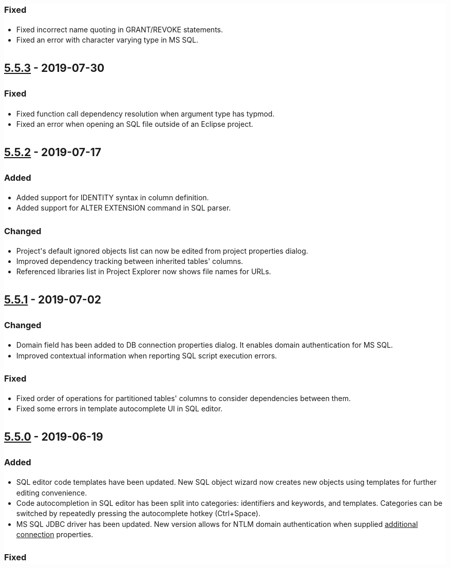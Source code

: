 ### Fixed

- Fixed incorrect name quoting in GRANT/REVOKE statements.
- Fixed an error with character varying type in MS SQL.

## [5.5.3] - 2019-07-30

### Fixed

- Fixed function call dependency resolution when argument type has typmod.
- Fixed an error when opening an SQL file outside of an Eclipse project.

## [5.5.2] - 2019-07-17

### Added

- Added support for IDENTITY syntax in column definition.
- Added support for ALTER EXTENSION command in SQL parser.

### Changed

- Project's default ignored objects list can now be edited from project properties dialog.
- Improved dependency tracking between inherited tables' columns.
- Referenced libraries list in Project Explorer now shows file names for URLs.

## [5.5.1] - 2019-07-02

### Changed

- Domain field has been added to DB connection properties dialog. It enables domain authentication for MS SQL.
- Improved contextual information when reporting SQL script execution errors.

### Fixed

- Fixed order of operations for partitioned tables' columns to consider dependencies between them.
- Fixed some errors in template autocomplete UI in SQL editor.

## [5.5.0] - 2019-06-19

### Added

- SQL editor code templates have been updated. New SQL object wizard now creates new objects using templates for further editing convenience.
- Code autocompletion in SQL editor has been split into categories: identifiers and keywords, and templates. Categories can be switched by repeatedly pressing the autocomplete hotkey (Ctrl+Space).
- MS SQL JDBC driver has been updated. New version allows for NTLM domain authentication when supplied [additional connection](https://github.com/Microsoft/mssql-jdbc/pull/998) properties.

### Fixed


[Unreleased]: https://github.com/pgcodekeeper/pgcodekeeper/compare/v10.3.1...HEAD
[10.3.1]: https://github.com/pgcodekeeper/pgcodekeeper/compare/v10.3.0...v10.3.1
[10.3.0]: https://github.com/pgcodekeeper/pgcodekeeper/compare/v10.2.0...v10.3.0
[10.2.0]: https://github.com/pgcodekeeper/pgcodekeeper/compare/v10.1.0...v10.2.0
[10.1.0]: https://github.com/pgcodekeeper/pgcodekeeper/compare/v10.0.0...v10.1.0
[10.0.0]: https://github.com/pgcodekeeper/pgcodekeeper/compare/v9.14.0...v10.0.0
[9.14.0]: https://github.com/pgcodekeeper/pgcodekeeper/compare/v9.13.2...v9.14.0
[9.13.2]: https://github.com/pgcodekeeper/pgcodekeeper/compare/v9.13.1...v9.13.2
[9.13.1]: https://github.com/pgcodekeeper/pgcodekeeper/compare/v9.13.0...v9.13.1
[9.13.0]: https://github.com/pgcodekeeper/pgcodekeeper/compare/v9.12.0...v9.13.0
[9.12.0]: https://github.com/pgcodekeeper/pgcodekeeper/compare/v9.11.0...v9.12.0
[9.11.0]: https://github.com/pgcodekeeper/pgcodekeeper/compare/v9.10.0...v9.11.0
[9.10.0]: https://github.com/pgcodekeeper/pgcodekeeper/compare/v9.9.0...v9.10.0
[9.9.0]: https://github.com/pgcodekeeper/pgcodekeeper/compare/v9.8.0...v9.9.0
[9.8.0]: https://github.com/pgcodekeeper/pgcodekeeper/compare/v9.7.0...v9.8.0
[9.7.0]: https://github.com/pgcodekeeper/pgcodekeeper/compare/v9.6.0...v9.7.0
[9.6.0]: https://github.com/pgcodekeeper/pgcodekeeper/compare/v9.5.1...v9.6.0
[9.5.1]: https://github.com/pgcodekeeper/pgcodekeeper/compare/v9.5.0...v9.5.1
[9.5.0]: https://github.com/pgcodekeeper/pgcodekeeper/compare/v9.4.3...v9.5.0
[9.4.3]: https://github.com/pgcodekeeper/pgcodekeeper/compare/v9.4.2...v9.4.3
[9.4.2]: https://github.com/pgcodekeeper/pgcodekeeper/compare/v9.4.1...v9.4.2
[9.4.1]: https://github.com/pgcodekeeper/pgcodekeeper/compare/v9.4.0...v9.4.1
[9.4.0]: https://github.com/pgcodekeeper/pgcodekeeper/compare/v9.3.0...v9.4.0
[9.3.0]: https://github.com/pgcodekeeper/pgcodekeeper/compare/v9.2.0...v9.3.0
[9.2.0]: https://github.com/pgcodekeeper/pgcodekeeper/compare/v9.1.0...v9.2.0
[9.1.0]: https://github.com/pgcodekeeper/pgcodekeeper/compare/v9.0.0...v9.1.0
[9.0.0]: https://github.com/pgcodekeeper/pgcodekeeper/compare/v8.9.0...v9.0.0
[8.9.0]: https://github.com/pgcodekeeper/pgcodekeeper/compare/v8.8.0...v8.9.0
[8.8.0]: https://github.com/pgcodekeeper/pgcodekeeper/compare/v8.7.0...v8.8.0
[8.7.0]: https://github.com/pgcodekeeper/pgcodekeeper/compare/v8.6.0...v8.7.0
[8.6.0]: https://github.com/pgcodekeeper/pgcodekeeper/compare/v8.5.0...v8.6.0
[8.5.0]: https://github.com/pgcodekeeper/pgcodekeeper/compare/v8.4.0...v8.5.0
[8.4.0]: https://github.com/pgcodekeeper/pgcodekeeper/compare/v8.3.0...v8.4.0
[8.3.0]: https://github.com/pgcodekeeper/pgcodekeeper/compare/v8.2.0...v8.3.0
[8.2.0]: https://github.com/pgcodekeeper/pgcodekeeper/compare/v8.1.0...v8.2.0
[8.1.0]: https://github.com/pgcodekeeper/pgcodekeeper/compare/v8.0.0...v8.1.0
[8.0.0]: https://github.com/pgcodekeeper/pgcodekeeper/compare/v7.6.0...v8.0.0
[7.6.0]: https://github.com/pgcodekeeper/pgcodekeeper/compare/v7.5.0...v7.6.0
[7.5.0]: https://github.com/pgcodekeeper/pgcodekeeper/compare/v7.4.0...v7.5.0
[7.4.0]: https://github.com/pgcodekeeper/pgcodekeeper/compare/v7.3.0...v7.4.0
[7.3.0]: https://github.com/pgcodekeeper/pgcodekeeper/compare/v7.2.0...v7.3.0
[7.2.0]: https://github.com/pgcodekeeper/pgcodekeeper/compare/v7.1.0...v7.2.0
[7.1.0]: https://github.com/pgcodekeeper/pgcodekeeper/compare/v7.0.1...v7.1.0
[7.0.1]: https://github.com/pgcodekeeper/pgcodekeeper/compare/v7.0.0...v7.0.1
[7.0.0]: https://github.com/pgcodekeeper/pgcodekeeper/compare/v6.6.0...v7.0.0
[6.6.0]: https://github.com/pgcodekeeper/pgcodekeeper/compare/v6.5.3...v6.6.0
[6.5.3]: https://github.com/pgcodekeeper/pgcodekeeper/compare/v6.5.2...v6.5.3
[6.5.2]: https://github.com/pgcodekeeper/pgcodekeeper/compare/v6.5.1...v6.5.2
[6.5.1]: https://github.com/pgcodekeeper/pgcodekeeper/compare/v6.5.0...v6.5.1
[6.5.0]: https://github.com/pgcodekeeper/pgcodekeeper/compare/v6.4.3...v6.5.0
[6.4.3]: https://github.com/pgcodekeeper/pgcodekeeper/compare/v6.4.2...v6.4.3
[6.4.2]: https://github.com/pgcodekeeper/pgcodekeeper/compare/v6.4.1...v6.4.2
[6.4.1]: https://github.com/pgcodekeeper/pgcodekeeper/compare/v6.4.0...v6.4.1
[6.4.0]: https://github.com/pgcodekeeper/pgcodekeeper/compare/v6.3.3...v6.4.0
[6.3.3]: https://github.com/pgcodekeeper/pgcodekeeper/compare/v6.3.2...v6.3.3
[6.3.2]: https://github.com/pgcodekeeper/pgcodekeeper/compare/v6.3.1...v6.3.2
[6.3.1]: https://github.com/pgcodekeeper/pgcodekeeper/compare/v6.3.0...v6.3.1
[6.3.0]: https://github.com/pgcodekeeper/pgcodekeeper/compare/v6.2.0...v6.3.0
[6.2.0]: https://github.com/pgcodekeeper/pgcodekeeper/compare/v6.1.0...v6.2.0
[6.1.0]: https://github.com/pgcodekeeper/pgcodekeeper/compare/v6.0.0...v6.1.0
[6.0.0]: https://github.com/pgcodekeeper/pgcodekeeper/compare/v5.11.3...v6.0.0
[5.11.3]: https://github.com/pgcodekeeper/pgcodekeeper/compare/v5.11.2...v5.11.3
[5.11.2]: https://github.com/pgcodekeeper/pgcodekeeper/compare/v5.11.1...v5.11.2
[5.11.1]: https://github.com/pgcodekeeper/pgcodekeeper/compare/v5.11.0...v5.11.1
[5.11.0]: https://github.com/pgcodekeeper/pgcodekeeper/compare/v5.10.8...v5.11.0
[5.10.8]: https://github.com/pgcodekeeper/pgcodekeeper/compare/v5.10.7...v5.10.8
[5.10.7]: https://github.com/pgcodekeeper/pgcodekeeper/compare/v5.10.6...v5.10.7
[5.10.6]: https://github.com/pgcodekeeper/pgcodekeeper/compare/v5.10.5...v5.10.6
[5.10.5]: https://github.com/pgcodekeeper/pgcodekeeper/compare/v5.10.4...v5.10.5
[5.10.4]: https://github.com/pgcodekeeper/pgcodekeeper/compare/v5.10.3...v5.10.4
[5.10.3]: https://github.com/pgcodekeeper/pgcodekeeper/compare/v5.10.2...v5.10.3
[5.10.2]: https://github.com/pgcodekeeper/pgcodekeeper/compare/v5.10.1...v5.10.2
[5.10.1]: https://github.com/pgcodekeeper/pgcodekeeper/compare/v5.10.0...v5.10.1
[5.10.0]: https://github.com/pgcodekeeper/pgcodekeeper/compare/v5.9.14...v5.10.0
[5.9.14]: https://github.com/pgcodekeeper/pgcodekeeper/compare/v5.9.13...v5.9.14
[5.9.13]: https://github.com/pgcodekeeper/pgcodekeeper/compare/v5.9.12...v5.9.13
[5.9.12]: https://github.com/pgcodekeeper/pgcodekeeper/compare/v5.9.11...v5.9.12
[5.9.11]: https://github.com/pgcodekeeper/pgcodekeeper/compare/v5.9.10...v5.9.11
[5.9.10]: https://github.com/pgcodekeeper/pgcodekeeper/compare/v5.9.9...v5.9.10
[5.9.9]: https://github.com/pgcodekeeper/pgcodekeeper/compare/v5.9.8...v5.9.9
[5.9.8]: https://github.com/pgcodekeeper/pgcodekeeper/compare/v5.9.7...v5.9.8
[5.9.7]: https://github.com/pgcodekeeper/pgcodekeeper/compare/v5.9.6...v5.9.7
[5.9.6]: https://github.com/pgcodekeeper/pgcodekeeper/compare/v5.9.5...v5.9.6
[5.9.5]: https://github.com/pgcodekeeper/pgcodekeeper/compare/v5.9.4...v5.9.5
[5.9.4]: https://github.com/pgcodekeeper/pgcodekeeper/compare/v5.9.3...v5.9.4
[5.9.3]: https://github.com/pgcodekeeper/pgcodekeeper/compare/v5.9.2...v5.9.3
[5.9.2]: https://github.com/pgcodekeeper/pgcodekeeper/compare/v5.9.1...v5.9.2
[5.9.1]: https://github.com/pgcodekeeper/pgcodekeeper/compare/v5.9.0...v5.9.1
[5.9.0]: https://github.com/pgcodekeeper/pgcodekeeper/compare/v5.8.3...v5.9.0
[5.8.3]: https://github.com/pgcodekeeper/pgcodekeeper/compare/v5.8.2...v5.8.3
[5.8.2]: https://github.com/pgcodekeeper/pgcodekeeper/compare/v5.8.1...v5.8.2
[5.8.1]: https://github.com/pgcodekeeper/pgcodekeeper/compare/v5.8.0...v5.8.1
[5.8.0]: https://github.com/pgcodekeeper/pgcodekeeper/compare/v5.7.0...v5.8.0
[5.7.0]: https://github.com/pgcodekeeper/pgcodekeeper/compare/v5.6.1...v5.7.0
[5.6.1]: https://github.com/pgcodekeeper/pgcodekeeper/compare/v5.6.0...v5.6.1
[5.6.0]: https://github.com/pgcodekeeper/pgcodekeeper/compare/v5.5.3...v5.6.0
[5.5.3]: https://github.com/pgcodekeeper/pgcodekeeper/compare/v5.5.2...v5.5.3
[5.5.2]: https://github.com/pgcodekeeper/pgcodekeeper/compare/v5.5.1...v5.5.2
[5.5.1]: https://github.com/pgcodekeeper/pgcodekeeper/compare/v5.5.0...v5.5.1
[5.5.0]: https://github.com/pgcodekeeper/pgcodekeeper/compare/v5.4.10...v5.5.0
[5.4.10]: https://github.com/pgcodekeeper/pgcodekeeper/compare/v5.4.9...v5.4.10
[5.4.9]: https://github.com/pgcodekeeper/pgcodekeeper/compare/v5.4.8...v5.4.9
[5.4.8]: https://github.com/pgcodekeeper/pgcodekeeper/compare/v5.4.7...v5.4.8
[5.4.7]: https://github.com/pgcodekeeper/pgcodekeeper/compare/v5.4.6...v5.4.7
[5.4.6]: https://github.com/pgcodekeeper/pgcodekeeper/compare/v5.4.5...v5.4.6
[5.4.5]: https://github.com/pgcodekeeper/pgcodekeeper/compare/v5.4.4...v5.4.5
[5.4.4]: https://github.com/pgcodekeeper/pgcodekeeper/compare/v5.4.3...v5.4.4
[5.4.3]: https://github.com/pgcodekeeper/pgcodekeeper/compare/v5.4.2...v5.4.3
[5.4.2]: https://github.com/pgcodekeeper/pgcodekeeper/compare/v5.4.1...v5.4.2
[5.4.1]: https://github.com/pgcodekeeper/pgcodekeeper/compare/v5.4.0...v5.4.1
[5.4.0]: https://github.com/pgcodekeeper/pgcodekeeper/compare/v5.3.9...v5.4.0
[5.3.9]: https://github.com/pgcodekeeper/pgcodekeeper/compare/v5.3.8...v5.3.9
[5.3.8]: https://github.com/pgcodekeeper/pgcodekeeper/compare/v5.3.7...v5.3.8
[5.3.7]: https://github.com/pgcodekeeper/pgcodekeeper/compare/v5.3.6...v5.3.7
[5.3.6]: https://github.com/pgcodekeeper/pgcodekeeper/compare/v5.3.5...v5.3.6
[5.3.5]: https://github.com/pgcodekeeper/pgcodekeeper/compare/v5.3.4...v5.3.5
[5.3.4]: https://github.com/pgcodekeeper/pgcodekeeper/compare/v5.3.3...v5.3.4
[5.3.3]: https://github.com/pgcodekeeper/pgcodekeeper/compare/v5.3.2...v5.3.3
[5.3.2]: https://github.com/pgcodekeeper/pgcodekeeper/compare/v5.3.1...v5.3.2
[5.3.1]: https://github.com/pgcodekeeper/pgcodekeeper/compare/v5.3.0...v5.3.1
[5.3.0]: https://github.com/pgcodekeeper/pgcodekeeper/compare/v5.2.1...v5.3.0
[5.2.1]: https://github.com/pgcodekeeper/pgcodekeeper/compare/v5.2.0...v5.2.1
[5.2.0]: https://github.com/pgcodekeeper/pgcodekeeper/compare/v5.1.7...v5.2.0
[5.1.7]: https://github.com/pgcodekeeper/pgcodekeeper/compare/v5.1.6...v5.1.7
[5.1.6]: https://github.com/pgcodekeeper/pgcodekeeper/compare/v5.1.5...v5.1.6
[5.1.5]: https://github.com/pgcodekeeper/pgcodekeeper/compare/v5.1.4...v5.1.5
[5.1.4]: https://github.com/pgcodekeeper/pgcodekeeper/compare/v5.1.3...v5.1.4
[5.1.3]: https://github.com/pgcodekeeper/pgcodekeeper/compare/v5.1.2...v5.1.3
[5.1.2]: https://github.com/pgcodekeeper/pgcodekeeper/compare/v5.1.1...v5.1.2
[5.1.1]: https://github.com/pgcodekeeper/pgcodekeeper/compare/v5.1.0...v5.1.1
[5.1.0]: https://github.com/pgcodekeeper/pgcodekeeper/compare/v5.0.3...v5.1.0
[5.0.3]: https://github.com/pgcodekeeper/pgcodekeeper/compare/v5.0.2...v5.0.3
[5.0.2]: https://github.com/pgcodekeeper/pgcodekeeper/compare/v5.0.1...v5.0.2
[5.0.1]: https://github.com/pgcodekeeper/pgcodekeeper/compare/v5.0.0...v5.0.1
[5.0.0]: https://github.com/pgcodekeeper/pgcodekeeper/compare/v4.6.1...v5.0.0
[4.6.1]: https://github.com/pgcodekeeper/pgcodekeeper/compare/v4.6.0...v4.6.1
[4.6.0]: https://github.com/pgcodekeeper/pgcodekeeper/compare/v4.5.3...v4.6.0
[4.5.3]: https://github.com/pgcodekeeper/pgcodekeeper/compare/v4.5.2...v4.5.3
[4.5.2]: https://github.com/pgcodekeeper/pgcodekeeper/compare/v4.5.1...v4.5.2
[4.5.1]: https://github.com/pgcodekeeper/pgcodekeeper/compare/v4.5.0...v4.5.1
[4.5.0]: https://github.com/pgcodekeeper/pgcodekeeper/compare/v4.4.0...v4.5.0
[4.4.0]: https://github.com/pgcodekeeper/pgcodekeeper/compare/v4.3.4...v4.4.0
[4.3.4]: https://github.com/pgcodekeeper/pgcodekeeper/compare/v4.3.3...v4.3.4
[4.3.3]: https://github.com/pgcodekeeper/pgcodekeeper/compare/v4.3.2...v4.3.3
[4.3.2]: https://github.com/pgcodekeeper/pgcodekeeper/compare/v4.3.1...v4.3.2
[4.3.1]: https://github.com/pgcodekeeper/pgcodekeeper/compare/v4.3.0...v4.3.1
[4.3.0]: https://github.com/pgcodekeeper/pgcodekeeper/compare/v4.2.3...v4.3.0
[4.2.3]: https://github.com/pgcodekeeper/pgcodekeeper/compare/v4.2.2...v4.2.3
[4.2.2]: https://github.com/pgcodekeeper/pgcodekeeper/compare/v4.2.1...v4.2.2
[4.2.1]: https://github.com/pgcodekeeper/pgcodekeeper/compare/v4.1.3...v4.2.1
[4.1.3]: https://github.com/pgcodekeeper/pgcodekeeper/compare/v4.1.2...v4.1.3
[4.1.2]: https://github.com/pgcodekeeper/pgcodekeeper/compare/v4.1.0...v4.1.2
[4.1.0]: https://github.com/pgcodekeeper/pgcodekeeper/compare/v4.0.0...v4.1.0
[4.0.0]: https://github.com/pgcodekeeper/pgcodekeeper/compare/v3.11.0...v4.0.0
[3.11.0]: https://github.com/pgcodekeeper/pgcodekeeper/compare/v3.10.0...v3.11.0
[3.10.0]: https://github.com/pgcodekeeper/pgcodekeeper/compare/v3.8.6...v3.10.0
[3.8.6]: https://github.com/pgcodekeeper/pgcodekeeper/compare/v3.8.4...v3.8.6
[3.8.4]: https://github.com/pgcodekeeper/pgcodekeeper/compare/v3.8.0...v3.8.4
[3.8.0]: https://github.com/pgcodekeeper/pgcodekeeper/compare/v3.7.8...v3.8.0
[3.7.8]: https://github.com/pgcodekeeper/pgcodekeeper/compare/v3.7.5...v3.7.8
[3.7.5]: https://github.com/pgcodekeeper/pgcodekeeper/compare/v3.7.2...v3.7.5
[3.7.2]: https://github.com/pgcodekeeper/pgcodekeeper/compare/v3.7.0...v3.7.2
[3.7.0]: https://github.com/pgcodekeeper/pgcodekeeper/compare/v3.6.2...v3.7.0
[3.6.2]: https://github.com/pgcodekeeper/pgcodekeeper/compare/v3.6.0...v3.6.2
[3.6.0]: https://github.com/pgcodekeeper/pgcodekeeper/compare/v3.5.4...v3.6.0
[3.5.4]: https://github.com/pgcodekeeper/pgcodekeeper/compare/v3.5.1...v3.5.4
[3.5.1]: https://github.com/pgcodekeeper/pgcodekeeper/compare/v3.4.1...v3.5.1
[3.4.1]: https://github.com/pgcodekeeper/pgcodekeeper/releases/tag/v3.4.1